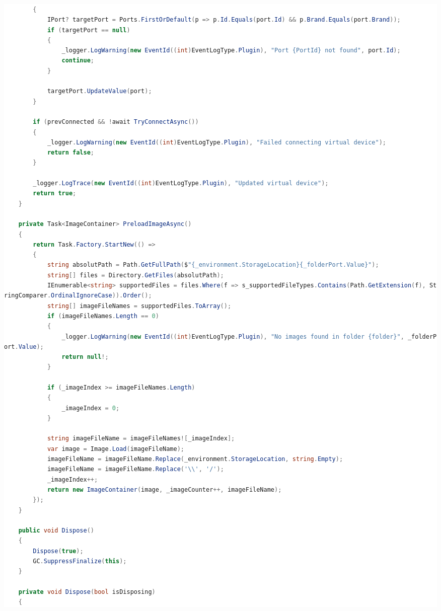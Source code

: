 ```csharp
        {
            IPort? targetPort = Ports.FirstOrDefault(p => p.Id.Equals(port.Id) && p.Brand.Equals(port.Brand));
            if (targetPort == null)
            {
                _logger.LogWarning(new EventId((int)EventLogType.Plugin), "Port {PortId} not found", port.Id);
                continue;
            }

            targetPort.UpdateValue(port);
        }

        if (prevConnected && !await TryConnectAsync())
        {
            _logger.LogWarning(new EventId((int)EventLogType.Plugin), "Failed connecting virtual device");
            return false;
        }

        _logger.LogTrace(new EventId((int)EventLogType.Plugin), "Updated virtual device");
        return true;
    }

    private Task<ImageContainer> PreloadImageAsync()
    {
        return Task.Factory.StartNew(() =>
        {
            string absolutPath = Path.GetFullPath($"{_environment.StorageLocation}{_folderPort.Value}");
            string[] files = Directory.GetFiles(absolutPath);
            IEnumerable<string> supportedFiles = files.Where(f => s_supportedFileTypes.Contains(Path.GetExtension(f), StringComparer.OrdinalIgnoreCase)).Order();
            string[] imageFileNames = supportedFiles.ToArray();
            if (imageFileNames.Length == 0)
            {
                _logger.LogWarning(new EventId((int)EventLogType.Plugin), "No images found in folder {folder}", _folderPort.Value);
                return null!;
            }

            if (_imageIndex >= imageFileNames.Length)
            {
                _imageIndex = 0;
            }

            string imageFileName = imageFileNames![_imageIndex];
            var image = Image.Load(imageFileName);
            imageFileName = imageFileName.Replace(_environment.StorageLocation, string.Empty);
            imageFileName = imageFileName.Replace('\\', '/');
            _imageIndex++;
            return new ImageContainer(image, _imageCounter++, imageFileName);
        });
    }

    public void Dispose()
    {
        Dispose(true);
        GC.SuppressFinalize(this);
    }

    private void Dispose(bool isDisposing)
    {
```